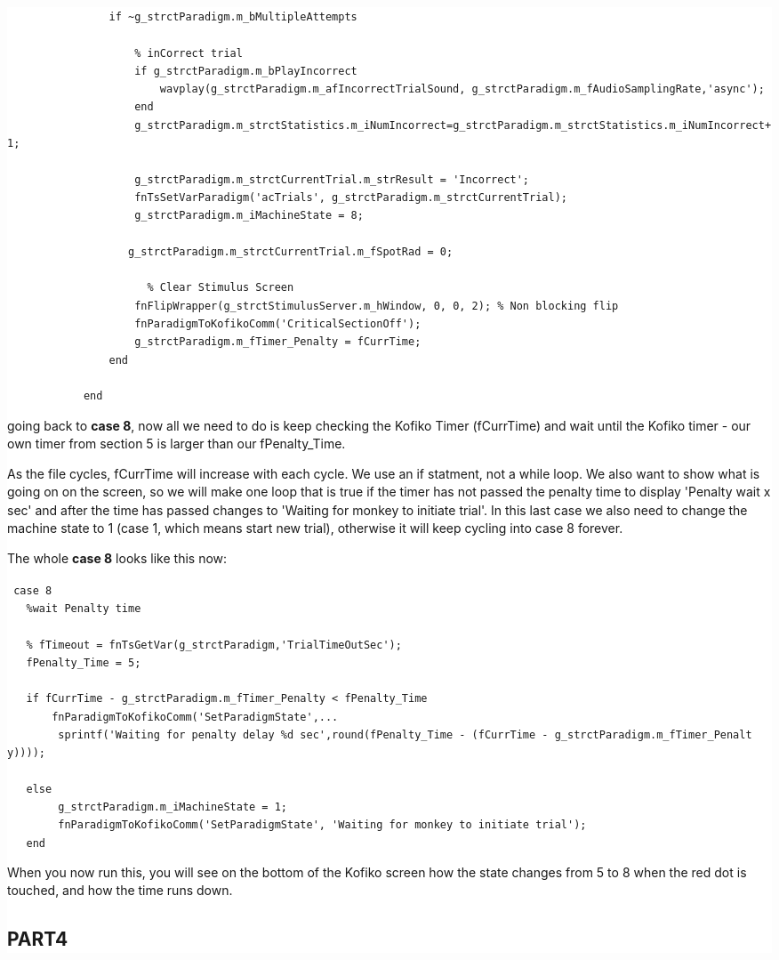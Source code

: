                     if ~g_strctParadigm.m_bMultipleAttempts
              
                        % inCorrect trial
                        if g_strctParadigm.m_bPlayIncorrect
                            wavplay(g_strctParadigm.m_afIncorrectTrialSound, g_strctParadigm.m_fAudioSamplingRate,'async');
                        end
                        g_strctParadigm.m_strctStatistics.m_iNumIncorrect=g_strctParadigm.m_strctStatistics.m_iNumIncorrect+1;      
                        
                        g_strctParadigm.m_strctCurrentTrial.m_strResult = 'Incorrect';
                        fnTsSetVarParadigm('acTrials', g_strctParadigm.m_strctCurrentTrial);
                        g_strctParadigm.m_iMachineState = 8;
                       
                       g_strctParadigm.m_strctCurrentTrial.m_fSpotRad = 0;
                       
                          % Clear Stimulus Screen
                        fnFlipWrapper(g_strctStimulusServer.m_hWindow, 0, 0, 2); % Non blocking flip
                        fnParadigmToKofikoComm('CriticalSectionOff');
                        g_strctParadigm.m_fTimer_Penalty = fCurrTime;
                    end
                    
                end


going back to **case 8**, now all we need to do is keep checking the Kofiko Timer (fCurrTime) and wait until the Kofiko timer - our own timer from section 5 is larger than our fPenalty_Time.

As the file cycles, fCurrTime will increase with each cycle. We use an if statment, not a while loop. We also want to show what is going on on the screen, so we will make one loop that is true if the timer has not passed the penalty time to display 'Penalty wait x sec' and after the time has passed changes to 'Waiting for monkey to initiate trial'. In this last case we also need to change the machine state to 1 (case 1, which means start new trial), otherwise it will keep cycling into case 8 forever.

The whole **case 8** looks like this now:

     case 8
       %wait Penalty time
      
       % fTimeout = fnTsGetVar(g_strctParadigm,'TrialTimeOutSec');
       fPenalty_Time = 5;
            
       if fCurrTime - g_strctParadigm.m_fTimer_Penalty < fPenalty_Time
           fnParadigmToKofikoComm('SetParadigmState',...
            sprintf('Waiting for penalty delay %d sec',round(fPenalty_Time - (fCurrTime - g_strctParadigm.m_fTimer_Penalty))));
    
       else
            g_strctParadigm.m_iMachineState = 1;
            fnParadigmToKofikoComm('SetParadigmState', 'Waiting for monkey to initiate trial');
       end
       
When you now run this, you will see on the bottom of the Kofiko screen how the state changes from 5 to 8 when the red dot is touched, and how the time runs down.




## PART4

